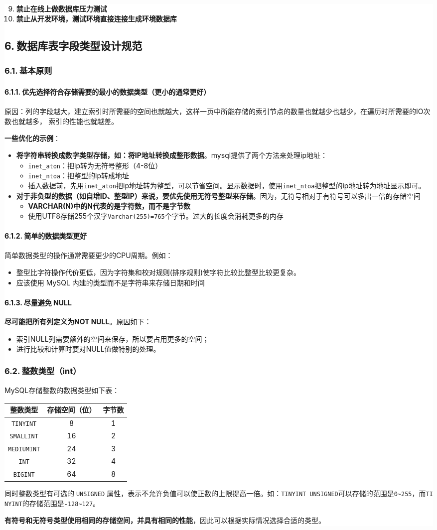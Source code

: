9. **禁止在线上做数据库压力测试**
10. **禁止从开发环境，测试环境直接连接生成环境数据库**

## 6. 数据库表字段类型设计规范

### 6.1. 基本原则

#### 6.1.1. 优先选择符合存储需要的最小的数据类型（更小的通常更好）

原因：列的字段越大，建立索引时所需要的空间也就越大，这样一页中所能存储的索引节点的数量也就越少也越少，在遍历时所需要的IO次数也就越多， 索引的性能也就越差。

**一些优化的示例**：

- **将字符串转换成数字类型存储，如：将IP地址转换成整形数据**。mysql提供了两个方法来处理ip地址：
    - `inet_aton`：把ip转为无符号整形（4-8位）
    - `inet_ntoa`：把整型的ip转成地址
    - 插入数据前，先用`inet_aton`把ip地址转为整型，可以节省空间。显示数据时，使用`inet_ntoa`把整型的ip地址转为地址显示即可。
- **对于非负型的数据（如自增ID、整型IP）来说，要优先使用无符号整型来存储**。因为，无符号相对于有符号可以多出一倍的存储空间
    - **VARCHAR(N)中的N代表的是字符数，而不是字节数**
    - 使用UTF8存储255个汉字`Varchar(255)=765`个字节。过大的长度会消耗更多的内存

#### 6.1.2. 简单的数据类型更好

简单数据类型的操作通常需要更少的CPU周期。例如：

- 整型比字符操作代价更低，因为字符集和校对规则(排序规则)使字符比较比整型比较更复杂。
- 应该使用 MySQL 内建的类型而不是字符串来存储日期和时间

#### 6.1.3. 尽量避免 NULL

**尽可能把所有列定义为NOT NULL**。原因如下：

- 索引NULL列需要额外的空间来保存，所以要占用更多的空间；
- 进行比较和计算时要对NULL值做特别的处理。

### 6.2. 整数类型（int）

MySQL存储整数的数据类型如下表：

|   整数类型   | 存储空间（位） | 字节数 |
| :---------: | :----------: | :---: |
|  `TINYINT`  |      8       |   1   |
| `SMALLINT`  |      16      |   2   |
| `MEDIUMINT` |      24      |   3   |
|    `INT`    |      32      |   4   |
|  `BIGINT`   |      64      |   8   |

同时整数类型有可选的 `UNSIGNED` 属性，表示不允许负值可以使正数的上限提高一倍。如：`TINYINT UNSIGNED`可以存储的范围是`0~255`，而`TINYINT`的存储范围是`-128~127`。

**有符号和无符号类型使用相同的存储空间，并具有相同的性能**，因此可以根据实际情况选择合适的类型。
